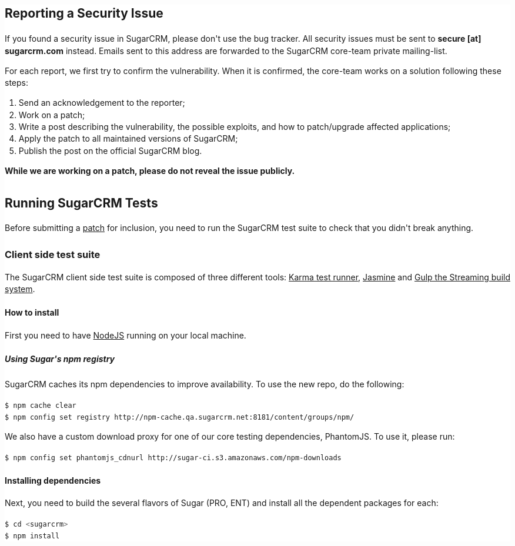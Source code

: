 ## Reporting a Security Issue

If you found a security issue in SugarCRM, please don't use the bug tracker. All security issues must be sent to **secure [at] sugarcrm.com** instead. Emails sent to this address are forwarded to the SugarCRM core-team private mailing-list.

For each report, we first try to confirm the vulnerability. When it is confirmed, the core-team works on a solution following these steps:

1. Send an acknowledgement to the reporter;
2. Work on a patch;
3. Write a post describing the vulnerability, the possible exploits, and how to patch/upgrade affected applications;
4. Apply the patch to all maintained versions of SugarCRM;
5. Publish the post on the official SugarCRM blog.

**While we are working on a patch, please do not reveal the issue publicly.**

## Running SugarCRM Tests

Before submitting a [patch](#submitting-a-patch) for inclusion, you need to run the SugarCRM test suite to check that you didn't break anything.

### Client side test suite

The SugarCRM client side test suite is composed of three different tools: [Karma test runner], [Jasmine] and [Gulp the Streaming build system].

#### How to install

First you need to have [NodeJS] running on your local machine.

##### Using Sugar's npm registry

SugarCRM caches its npm dependencies to improve availability. To use the new repo, do the following:

```bash
$ npm cache clear
$ npm config set registry http://npm-cache.qa.sugarcrm.net:8181/content/groups/npm/
```

We also have a custom download proxy for one of our core testing dependencies, PhantomJS.
To use it, please run:

```bash
$ npm config set phantomjs_cdnurl http://sugar-ci.s3.amazonaws.com/npm-downloads
```

#### Installing dependencies

Next, you need to build the several flavors of Sugar (PRO, ENT) and install all the dependent packages for each:

```bash
$ cd <sugarcrm>
$ npm install
```


[SugarCRM Mango repo]: https://github.com/sugarcrm/Mango
[SugarCRM bug tracker]: http://www.sugarcrm.com/support/bugs.html
[Making Translation Changes]: https://github.com/sugarcrm/translations
[ProGit]: http://git-scm.com/book
[GitHub signup]: https://github.com/signup/free
[GitHub Doc Ignoring Files]: https://help.github.com/articles/ignoring-files
[GitHub using pull requests]: https://help.github.com/articles/using-pull-requests
[GitHub interactive rebase]: https://help.github.com/articles/interactive-rebase
[Composer install]: https://getcomposer.org/doc/00-intro.md
[Gulp the Streaming build system]: http://gulpjs.com/
[Jasmine]: http://jasmine.github.io/
[Karma test runner]: http://karma-runner.github.io/
[NodeJS]: http://nodejs.org/
[XDebug]: https://xdebug.org/